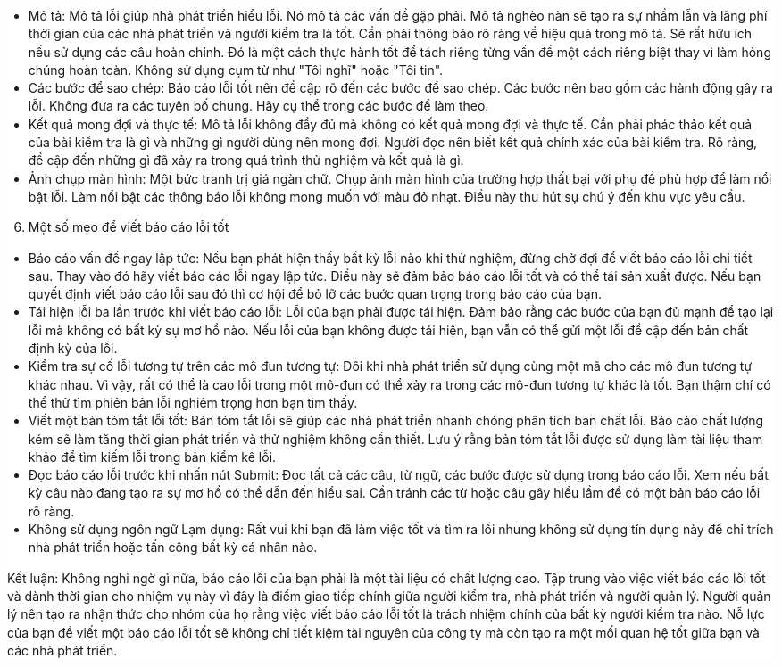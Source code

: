 -  Mô tả: Mô tả lỗi giúp nhà phát triển hiểu lỗi. Nó mô tả các vấn đề gặp phải. Mô tả nghèo nàn sẽ tạo ra sự nhầm lẫn và lãng phí thời gian của các nhà phát triển và người kiểm tra là tốt. Cần phải thông báo rõ ràng về hiệu quả trong mô tả. Sẽ rất hữu ích nếu sử dụng các câu hoàn chỉnh. Đó là một cách thực hành tốt để tách riêng từng vấn đề một cách riêng biệt thay vì làm hỏng chúng hoàn toàn. Không sử dụng cụm từ như "Tôi nghĩ" hoặc "Tôi tin".
-  Các bước để sao chép: Báo cáo lỗi tốt nên đề cập rõ đến các bước để sao chép. Các bước nên bao gồm các hành động gây ra lỗi. Không đưa ra các tuyên bố chung. Hãy cụ thể trong các bước để làm theo.
- Kết quả mong đợi và thực tế: Mô tả lỗi không đầy đủ mà không có kết quả mong đợi và thực tế. Cần phải phác thảo kết quả của bài kiểm tra là gì và những gì người dùng nên mong đợi. Người đọc nên biết kết quả chính xác của bài kiểm tra. Rõ ràng, đề cập đến những gì đã xảy ra trong quá trình thử nghiệm và kết quả là gì.
- Ảnh chụp màn hình: Một bức tranh trị giá ngàn chữ. Chụp ảnh màn hình của trường hợp thất bại với phụ đề phù hợp để làm nổi bật lỗi. Làm nổi bật các thông báo lỗi không mong muốn với màu đỏ nhạt. Điều này thu hút sự chú ý đến khu vực yêu cầu.

6. Một số mẹo để viết báo cáo lỗi tốt
- Báo cáo vấn đề ngay lập tức: Nếu bạn phát hiện thấy bất kỳ lỗi nào khi thử nghiệm, đừng chờ đợi để viết báo cáo lỗi chi tiết sau. Thay vào đó hãy viết báo cáo lỗi ngay lập tức. Điều này sẽ đảm bảo báo cáo lỗi tốt và có thể tái sản xuất được. Nếu bạn quyết định viết báo cáo lỗi sau đó thì cơ hội để bỏ lỡ các bước quan trọng trong báo cáo của bạn.
- Tái hiện lỗi ba lần trước khi viết báo cáo lỗi: Lỗi của bạn phải được tái hiện. Đảm bảo rằng các bước của bạn đủ mạnh để tạo lại lỗi mà không có bất kỳ sự mơ hồ nào. Nếu lỗi của bạn không được tái hiện, bạn vẫn có thể gửi một lỗi đề cập đến bản chất định kỳ của lỗi.
- Kiểm tra sự cố lỗi tương tự trên các mô đun tương tự: Đôi khi nhà phát triển sử dụng cùng một mã cho các mô đun tương tự khác nhau. Vì vậy, rất có thể là cao lỗi trong một mô-đun có thể xảy ra trong các mô-đun tương tự khác là tốt. Bạn thậm chí có thể thử tìm phiên bản lỗi nghiêm trọng hơn bạn tìm thấy.
- Viết một bản tóm tắt lỗi tốt: Bản tóm tắt lỗi sẽ giúp các nhà phát triển nhanh chóng phân tích bản chất lỗi. Báo cáo chất lượng kém sẽ làm tăng thời gian phát triển và thử nghiệm không cần thiết.  Lưu ý rằng bản tóm tắt lỗi được sử dụng làm tài liệu tham khảo để tìm kiếm lỗi trong bản kiểm kê lỗi.
- Đọc báo cáo lỗi trước khi nhấn nút Submit: Đọc tất cả các câu, từ ngữ, các bước được sử dụng trong báo cáo lỗi. Xem nếu bất kỳ câu nào đang tạo ra sự mơ hồ có thể dẫn đến hiểu sai. Cần tránh các từ hoặc câu gây hiểu lầm để có một bản báo cáo lỗi rõ ràng.
- Không sử dụng ngôn ngữ Lạm dụng: Rất vui khi bạn đã làm việc tốt và tìm ra lỗi nhưng không sử dụng tín dụng này để chỉ trích nhà phát triển hoặc tấn công bất kỳ cá nhân nào.

Kết luận:
Không nghi ngờ gì nữa, báo cáo lỗi của bạn phải là một tài liệu có chất lượng cao. Tập trung vào việc viết báo cáo lỗi tốt và dành thời gian cho nhiệm vụ này vì đây là điểm giao tiếp chính giữa người kiểm tra, nhà phát triển và người quản lý. Người quản lý nên tạo ra nhận thức cho nhóm của họ rằng việc viết báo cáo lỗi tốt là trách nhiệm chính của bất kỳ người kiểm tra nào.
Nỗ lực của bạn để viết một báo cáo lỗi tốt sẽ không chỉ tiết kiệm tài nguyên của công ty mà còn tạo ra một mối quan hệ tốt giữa bạn và các nhà phát triển.